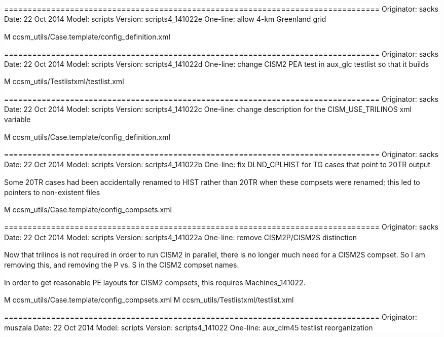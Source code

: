 ================================================================================
Originator: sacks
Date: 22 Oct 2014
Model: scripts
Version: scripts4_141022e
One-line: allow 4-km Greenland grid

M       ccsm_utils/Case.template/config_definition.xml

================================================================================
Originator: sacks
Date: 22 Oct 2014
Model: scripts
Version: scripts4_141022d
One-line: change CISM2 PEA test in aux_glc testlist so that it builds

M       ccsm_utils/Testlistxml/testlist.xml

================================================================================
Originator: sacks
Date: 22 Oct 2014
Model: scripts
Version: scripts4_141022c
One-line: change description for the CISM_USE_TRILINOS xml variable

M       ccsm_utils/Case.template/config_definition.xml

================================================================================
Originator: sacks
Date: 22 Oct 2014
Model: scripts
Version: scripts4_141022b
One-line: fix DLND_CPLHIST for TG cases that point to 20TR output

Some 20TR cases had been accidentally renamed to HIST rather than 20TR when
these compsets were renamed; this led to pointers to non-existent files

M       ccsm_utils/Case.template/config_compsets.xml

================================================================================
Originator: sacks
Date: 22 Oct 2014
Model: scripts
Version: scripts4_141022a
One-line: remove CISM2P/CISM2S distinction

Now that trilinos is not required in order to run CISM2 in parallel, there is no
longer much need for a CISM2S compset. So I am removing this, and removing the P
vs. S in the CISM2 compset names.

In order to get reasonable PE layouts for CISM2 compsets, this requires
Machines_141022.

M       ccsm_utils/Case.template/config_compsets.xml
M       ccsm_utils/Testlistxml/testlist.xml

================================================================================
Originator: muszala
Date: 22 Oct 2014
Model: scripts
Version: scripts4_141022
One-line: aux_clm45 testlist reorganization
